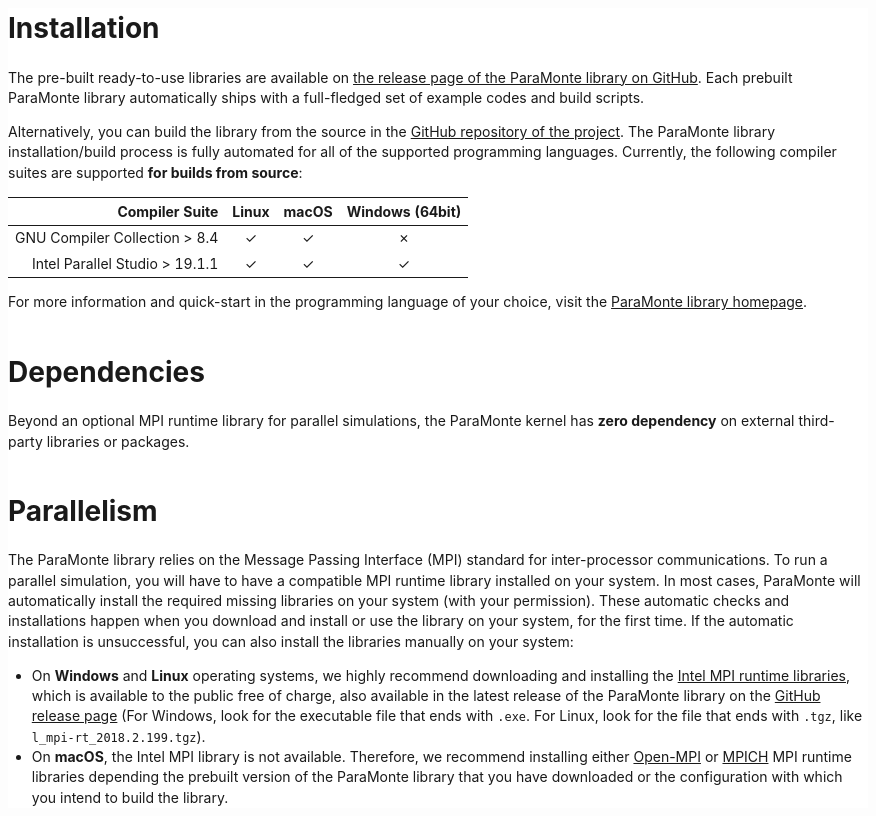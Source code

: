   
Installation  
============  

The pre-built ready-to-use libraries are available on [the release page of the ParaMonte library on GitHub](https://github.com/cdslaborg/paramonte/releases). 
Each prebuilt ParaMonte library automatically ships with a full-fledged set of example codes and build scripts.  

Alternatively, you can build the library from the source in the [GitHub repository of the project](https://github.com/cdslaborg/paramonte). 
The ParaMonte library installation/build process is fully automated for all of the supported programming languages. 
Currently, the following compiler suites are supported **for builds from source**:  
  
| Compiler Suite                    | Linux | macOS | Windows (64bit) |  
|----------------------------------:|:-----:|:-----:|:---------------:|  
| GNU Compiler Collection > 8.4     |&check;|&check;| &cross;         |  
| Intel Parallel Studio > 19.1.1    |&check;|&check;| &check;         |  

For more information and quick-start in the programming language of your choice, visit the [ParaMonte library homepage](https://www.cdslab.org/paramonte).  

  
Dependencies  
============  

Beyond an optional MPI runtime library for parallel simulations, the ParaMonte kernel has **zero dependency** on external third-party libraries or packages.  

  
Parallelism  
===========  

The ParaMonte library relies on the Message Passing Interface (MPI) standard for inter-processor communications. 
To run a parallel simulation, you will have to have a compatible MPI runtime library installed on your system. 
In most cases, ParaMonte will automatically install the required missing libraries on your system (with your permission). 
These automatic checks and installations happen when you download and install or use the library on your system, for the first time. 
If the automatic installation is unsuccessful, you can also install the libraries manually on your system:  

+   On **Windows** and **Linux** operating systems, we highly recommend downloading and installing the 
    [Intel MPI runtime libraries](https://software.intel.com/en-us/mpi-library), 
    which is available to the public free of charge, also available in the latest release of the 
    ParaMonte library on the [GitHub release page](https://github.com/cdslaborg/paramonte/releases) 
    (For Windows, look for the executable file that ends with `.exe`. For Linux, look for the file 
    that ends with `.tgz`, like `l_mpi-rt_2018.2.199.tgz`).
+   On **macOS**, the Intel MPI library is not available. Therefore, we recommend installing either 
    [Open-MPI](https://www.open-mpi.org/) or [MPICH](https://www.mpich.org/) MPI runtime libraries 
    depending the prebuilt version of the ParaMonte library that you have downloaded or 
    the configuration with which you intend to build the library.  
